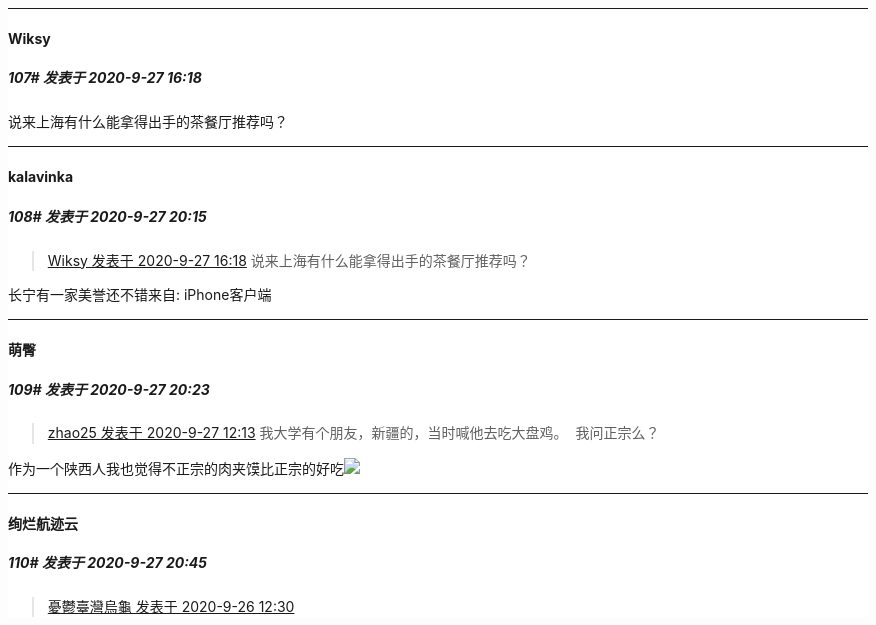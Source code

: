 




-----

####  Wiksy  
##### 107#       发表于 2020-9-27 16:18




说来上海有什么能拿得出手的茶餐厅推荐吗？







-----

####  kalavinka  
##### 108#       发表于 2020-9-27 20:15



<blockquote><a href="httphttps://bbs.saraba1st.com/2b/forum.php?mod=redirect&amp;goto=findpost&amp;pid=48874041&amp;ptid=1961951" target="_blank"> Wiksy 发表于 2020-9-27 16:18</a> 说来上海有什么能拿得出手的茶餐厅推荐吗？ </blockquote>
长宁有一家美誉还不错来自: iPhone客户端







-----

####  萌臀  
##### 109#       发表于 2020-9-27 20:23



<blockquote><a href="httphttps://bbs.saraba1st.com/2b/forum.php?mod=redirect&amp;goto=findpost&amp;pid=48871478&amp;ptid=1961951" target="_blank">zhao25 发表于 2020-9-27 12:13</a>
 我大学有个朋友，新疆的，当时喊他去吃大盘鸡。  我问正宗么？</blockquote>
作为一个陕西人我也觉得不正宗的肉夹馍比正宗的好吃<img src="https://static.saraba1st.com/image/smiley/face2017/057.png" referrerpolicy="no-referrer">







-----

####  绚烂航迹云  
##### 110#       发表于 2020-9-27 20:45



<blockquote><a href="httphttps://bbs.saraba1st.com/2b/forum.php?mod=redirect&amp;goto=findpost&amp;pid=48859619&amp;ptid=1961951" target="_blank">憂鬱臺灣烏龜 发表于 2020-9-26 12:30</a>

